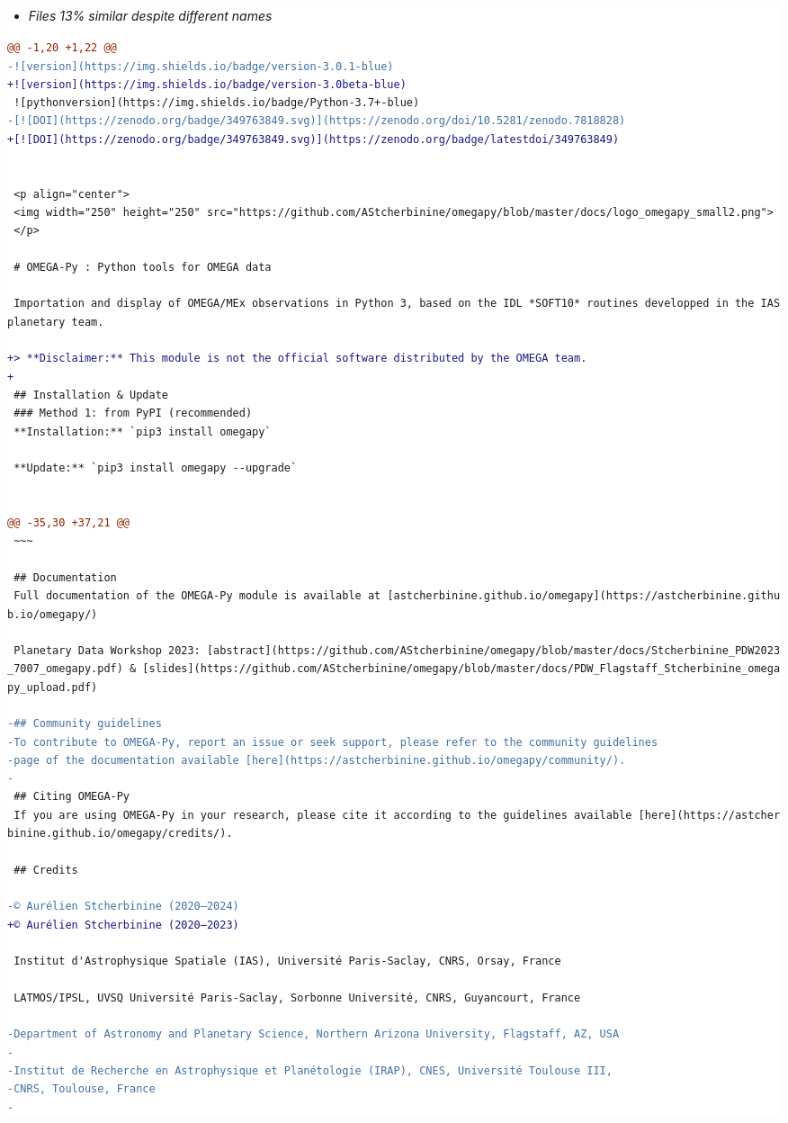  * *Files 13% similar despite different names*

```diff
@@ -1,20 +1,22 @@
-![version](https://img.shields.io/badge/version-3.0.1-blue)
+![version](https://img.shields.io/badge/version-3.0beta-blue)
 ![pythonversion](https://img.shields.io/badge/Python-3.7+-blue)
-[![DOI](https://zenodo.org/badge/349763849.svg)](https://zenodo.org/doi/10.5281/zenodo.7818828)
+[![DOI](https://zenodo.org/badge/349763849.svg)](https://zenodo.org/badge/latestdoi/349763849)
 
 
 <p align="center">
 <img width="250" height="250" src="https://github.com/AStcherbinine/omegapy/blob/master/docs/logo_omegapy_small2.png">
 </p>
 
 # OMEGA-Py : Python tools for OMEGA data
 
 Importation and display of OMEGA/MEx observations in Python 3, based on the IDL *SOFT10* routines developped in the IAS planetary team.
 
+> **Disclaimer:** This module is not the official software distributed by the OMEGA team.
+
 ## Installation & Update
 ### Method 1: from PyPI (recommended)
 **Installation:** `pip3 install omegapy`
 
 **Update:** `pip3 install omegapy --upgrade` 
 
 
@@ -35,30 +37,21 @@
 ~~~
 
 ## Documentation
 Full documentation of the OMEGA-Py module is available at [astcherbinine.github.io/omegapy](https://astcherbinine.github.io/omegapy/)
 
 Planetary Data Workshop 2023: [abstract](https://github.com/AStcherbinine/omegapy/blob/master/docs/Stcherbinine_PDW2023_7007_omegapy.pdf) & [slides](https://github.com/AStcherbinine/omegapy/blob/master/docs/PDW_Flagstaff_Stcherbinine_omegapy_upload.pdf)
 
-## Community guidelines
-To contribute to OMEGA-Py, report an issue or seek support, please refer to the community guidelines
-page of the documentation available [here](https://astcherbinine.github.io/omegapy/community/).
-
 ## Citing OMEGA-Py
 If you are using OMEGA-Py in your research, please cite it according to the guidelines available [here](https://astcherbinine.github.io/omegapy/credits/).
 
 ## Credits
 
-© Aurélien Stcherbinine (2020–2024)
+© Aurélien Stcherbinine (2020–2023)
 
 Institut d'Astrophysique Spatiale (IAS), Université Paris-Saclay, CNRS, Orsay, France
 
 LATMOS/IPSL, UVSQ Université Paris-Saclay, Sorbonne Université, CNRS, Guyancourt, France
 
-Department of Astronomy and Planetary Science, Northern Arizona University, Flagstaff, AZ, USA
-
-Institut de Recherche en Astrophysique et Planétologie (IRAP), CNES, Université Toulouse III,
-CNRS, Toulouse, France
-
```